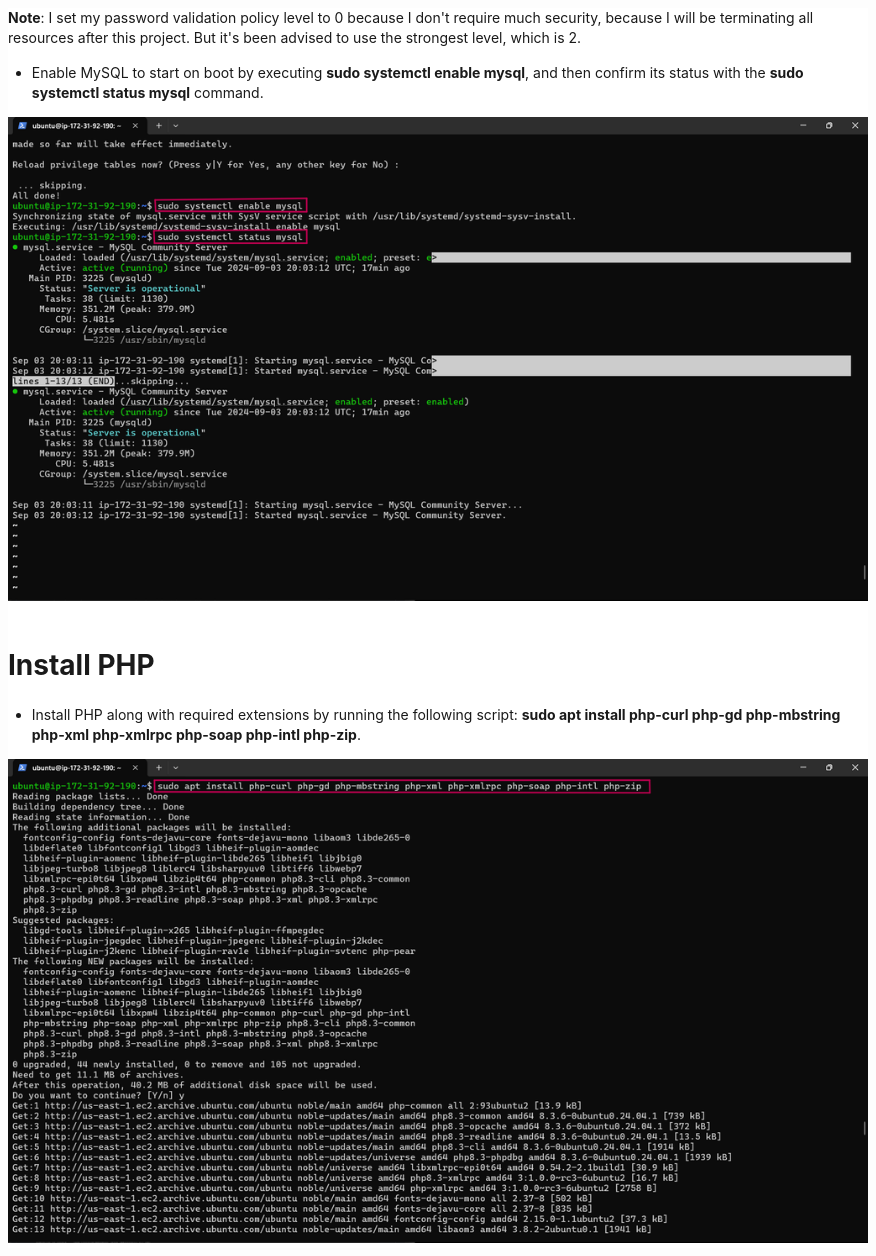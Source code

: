 **Note**: I set my password validation policy level to 0 because I don't require much security, because I will be terminating all resources after this project. But it's been advised to use the strongest level, which is 2.

- Enable MySQL to start on boot by executing **sudo systemctl enable mysql**, and then confirm its status with the **sudo systemctl status mysql** command.

![16](img4/16.png)

# Install PHP

- Install PHP along with required extensions by running the following script: **sudo apt install php-curl php-gd php-mbstring php-xml php-xmlrpc php-soap php-intl php-zip**.

![17](img4/17.png)